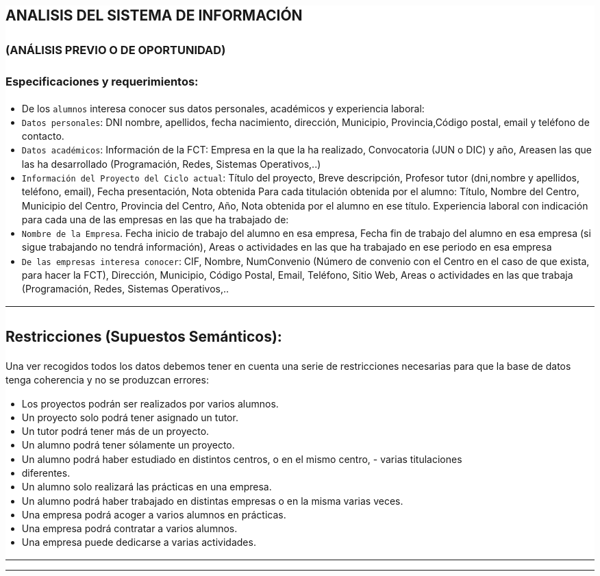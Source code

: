 ## ANALISIS DEL SISTEMA DE INFORMACIÓN 

### (ANÁLISIS PREVIO O DE OPORTUNIDAD)
### Especificaciones y requerimientos:

- De los `alumnos` interesa conocer sus datos personales, académicos y experiencia laboral:
- `Datos personales`: DNI nombre, apellidos, fecha nacimiento, dirección, Municipio, Provincia,Código postal, email y teléfono de contacto.
- `Datos académicos`:
Información de la FCT: Empresa en la que la ha realizado, Convocatoria (JUN o DIC) y año, Areasen las que las ha desarrollado (Programación, Redes, Sistemas Operativos,..)
- `Información del Proyecto del Ciclo actual`: Título del proyecto, Breve descripción, Profesor tutor
(dni,nombre y apellidos, teléfono, email), Fecha presentación, Nota obtenida
Para cada titulación obtenida por el alumno: Título, Nombre del Centro, Municipio del Centro,
Provincia del Centro, Año, Nota obtenida por el alumno en ese título.
Experiencia laboral con indicación para cada una de las empresas en las que ha trabajado de:
- `Nombre de la Empresa`. Fecha inicio de trabajo del alumno en esa empresa, Fecha fin de trabajo del alumno en esa empresa (si sigue trabajando no tendrá información), Areas o actividades en las que
ha trabajado en ese periodo en esa empresa
- `De las empresas interesa conocer`: CIF, Nombre, NumConvenio (Número de convenio con el
Centro en el caso de que exista, para hacer la FCT), Dirección, Municipio, Código Postal, Email,
Teléfono, Sitio Web, Areas o actividades en las que trabaja (Programación, Redes, Sistemas
Operativos,..

---


## Restricciones (Supuestos Semánticos):
Una ver recogidos todos los datos debemos tener en cuenta una serie de restricciones necesarias
para que la base de datos tenga coherencia y no se produzcan errores:
- Los proyectos podrán ser realizados por varios alumnos.
- Un proyecto solo podrá tener asignado un tutor.
- Un tutor podrá tener más de un proyecto.
- Un alumno podrá tener sólamente un proyecto.
- Un alumno podrá haber estudiado en distintos centros, o en el mismo centro, - varias titulaciones
- diferentes.
- Un alumno solo realizará las prácticas en una empresa.
- Un alumno podrá haber trabajado en distintas empresas o en la misma varias veces.
- Una empresa podrá acoger a varios alumnos en prácticas.
- Una empresa podrá contratar a varios alumnos.
- Una empresa puede dedicarse a varias actividades.

---

---






